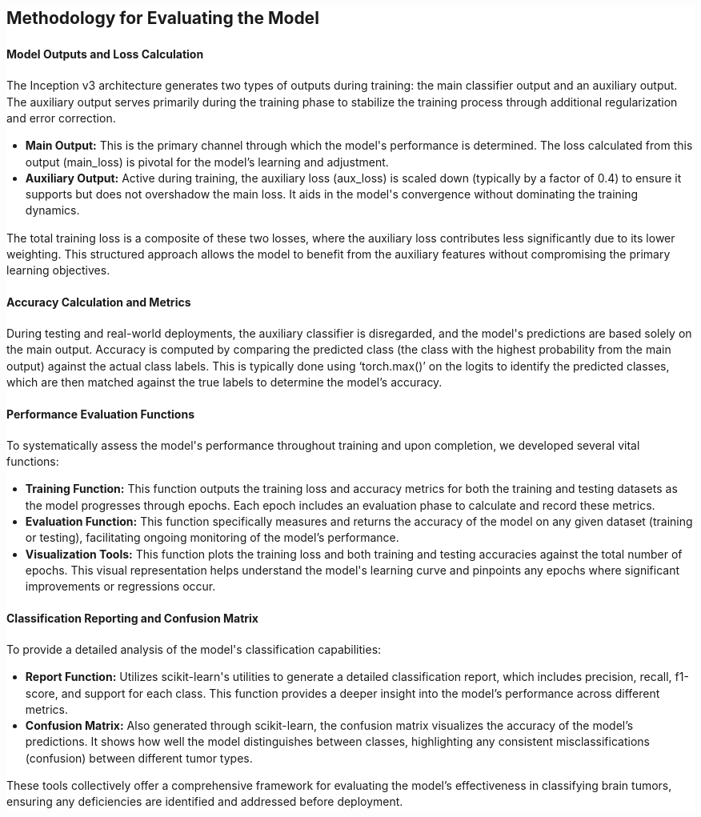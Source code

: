 ## Methodology for Evaluating the Model

#### Model Outputs and Loss Calculation

The Inception v3 architecture generates two types of outputs during training: the main classifier output and an auxiliary output. The auxiliary output serves primarily during the training phase to stabilize the training process through additional regularization and error correction.

- **Main Output:** This is the primary channel through which the model's performance is determined. The loss calculated from this output (main_loss) is pivotal for the model’s learning and adjustment.
- **Auxiliary Output:** Active during training, the auxiliary loss (aux_loss) is scaled down (typically by a factor of 0.4) to ensure it supports but does not overshadow the main loss. It aids in the model's convergence without dominating the training dynamics.

The total training loss is a composite of these two losses, where the auxiliary loss contributes less significantly due to its lower weighting. This structured approach allows the model to benefit from the auxiliary features without compromising the primary learning objectives.

#### Accuracy Calculation and Metrics

During testing and real-world deployments, the auxiliary classifier is disregarded, and the model's predictions are based solely on the main output. Accuracy is computed by comparing the predicted class (the class with the highest probability from the main output) against the actual class labels. This is typically done using ‘torch.max()’ on the logits to identify the predicted classes, which are then matched against the true labels to determine the model’s accuracy.

#### Performance Evaluation Functions

To systematically assess the model's performance throughout training and upon completion, we developed several vital functions:

- **Training Function:** This function outputs the training loss and accuracy metrics for both the training and testing datasets as the model progresses through epochs. Each epoch includes an evaluation phase to calculate and record these metrics.
- **Evaluation Function:** This function specifically measures and returns the accuracy of the model on any given dataset (training or testing), facilitating ongoing monitoring of the model’s performance.
- **Visualization Tools:** This function plots the training loss and both training and testing accuracies against the total number of epochs. This visual representation helps understand the model's learning curve and pinpoints any epochs where significant improvements or regressions occur.

#### Classification Reporting and Confusion Matrix

To provide a detailed analysis of the model's classification capabilities:

- **Report Function:** Utilizes scikit-learn's utilities to generate a detailed classification report, which includes precision, recall, f1-score, and support for each class. This function provides a deeper insight into the model’s performance across different metrics.
- **Confusion Matrix:** Also generated through scikit-learn, the confusion matrix visualizes the accuracy of the model’s predictions. It shows how well the model distinguishes between classes, highlighting any consistent misclassifications (confusion) between different tumor types.

These tools collectively offer a comprehensive framework for evaluating the model’s effectiveness in classifying brain tumors, ensuring any deficiencies are identified and addressed before deployment.
